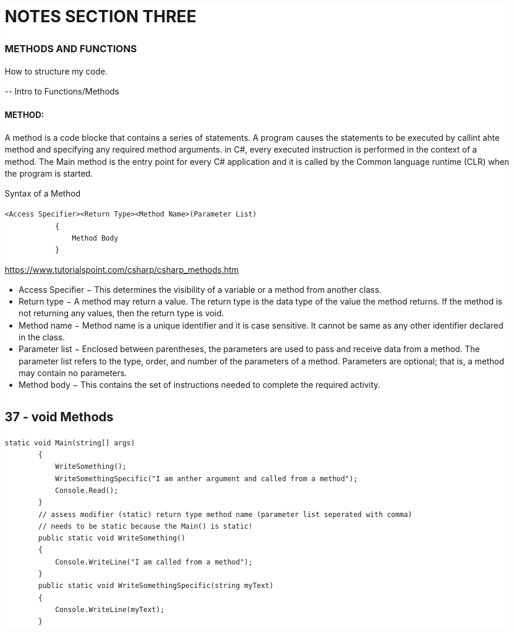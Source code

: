 ﻿# NOTES SECTION THREE

### METHODS AND FUNCTIONS
How to structure my code.

-- Intro to Functions/Methods

#### METHOD:
A method is a code blocke that contains a series of statements. A program causes the
statements to be executed by callint ahte method and specifying any required method 
arguments. in C#, every executed instruction is performed in the context of a method.
The Main method is the entry point for every C# application and it is called by the
Common language runtime (CLR) when the program is started.

Syntax of a Method

    <Access Specifier><Return Type><Method Name>(Parameter List) 
                { 
                    Method Body
                }

https://www.tutorialspoint.com/csharp/csharp_methods.htm
- Access Specifier −  This determines the visibility of a variable or a method from another class.
- Return type −       A method may return a value. The return type is the data type of the value the 
                    method returns. If the method is not returning any values, 
                    then the return type is void.
- Method name −       Method name is a unique identifier and it is case sensitive. 
                    It cannot be same as any other identifier declared in the class.
- Parameter list −    Enclosed between parentheses, the parameters are used to pass and receive data 
                    from a method. The parameter list refers to the type, order, and number of the 
                    parameters of a method. Parameters are optional; that is, a method may contain 
                    no parameters.
- Method body −       This contains the set of instructions needed to complete the required activity.

## 37 - void Methods

    static void Main(string[] args)
            {
                WriteSomething();
                WriteSomethingSpecific("I am anther argument and called from a method");
                Console.Read();
            }
            // assess modifier (static) return type method name (parameter list seperated with comma)
            // needs to be static because the Main() is static!
            public static void WriteSomething()
            {
                Console.WriteLine("I am called from a method");
            }
            public static void WriteSomethingSpecific(string myText)
            {
                Console.WriteLine(myText);
            }
